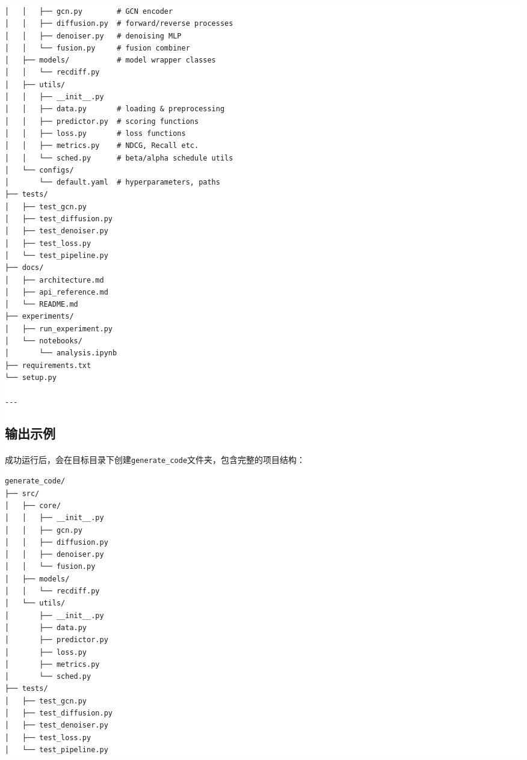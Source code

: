 ```
│   │   ├── gcn.py        # GCN encoder
│   │   ├── diffusion.py  # forward/reverse processes
│   │   ├── denoiser.py   # denoising MLP
│   │   └── fusion.py     # fusion combiner
│   ├── models/           # model wrapper classes
│   │   └── recdiff.py
│   ├── utils/
│   │   ├── __init__.py
│   │   ├── data.py       # loading & preprocessing
│   │   ├── predictor.py  # scoring functions
│   │   ├── loss.py       # loss functions
│   │   ├── metrics.py    # NDCG, Recall etc.
│   │   └── sched.py      # beta/alpha schedule utils
│   └── configs/
│       └── default.yaml  # hyperparameters, paths
├── tests/
│   ├── test_gcn.py
│   ├── test_diffusion.py
│   ├── test_denoiser.py
│   ├── test_loss.py
│   └── test_pipeline.py
├── docs/
│   ├── architecture.md
│   ├── api_reference.md
│   └── README.md
├── experiments/
│   ├── run_experiment.py
│   └── notebooks/
│       └── analysis.ipynb
├── requirements.txt
└── setup.py

---
```

## 输出示例

成功运行后，会在目标目录下创建`generate_code`文件夹，包含完整的项目结构：

```
generate_code/
├── src/
│   ├── core/
│   │   ├── __init__.py
│   │   ├── gcn.py
│   │   ├── diffusion.py
│   │   ├── denoiser.py
│   │   └── fusion.py
│   ├── models/
│   │   └── recdiff.py
│   └── utils/
│       ├── __init__.py
│       ├── data.py
│       ├── predictor.py
│       ├── loss.py
│       ├── metrics.py
│       └── sched.py
├── tests/
│   ├── test_gcn.py
│   ├── test_diffusion.py
│   ├── test_denoiser.py
│   ├── test_loss.py
│   └── test_pipeline.py
```